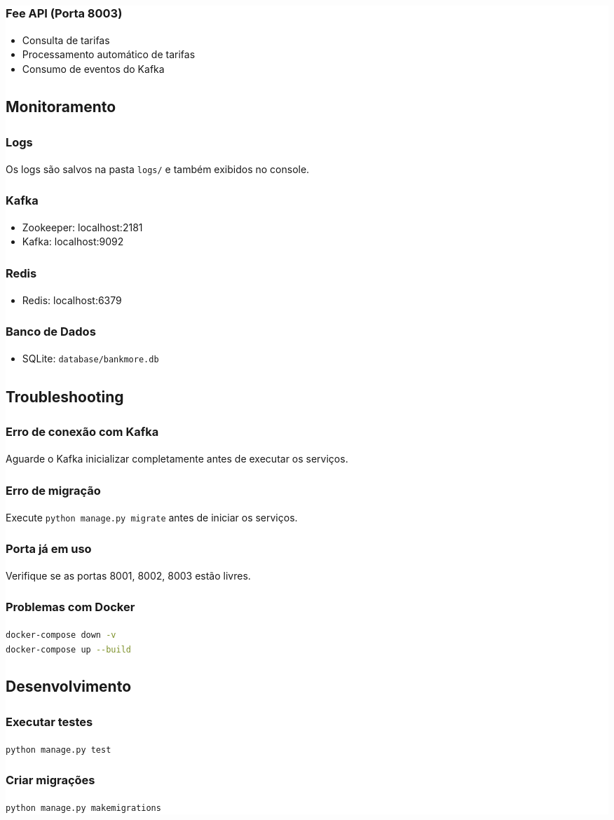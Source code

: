 ### Fee API (Porta 8003)
- Consulta de tarifas
- Processamento automático de tarifas
- Consumo de eventos do Kafka

## Monitoramento

### Logs
Os logs são salvos na pasta `logs/` e também exibidos no console.

### Kafka
- Zookeeper: localhost:2181
- Kafka: localhost:9092

### Redis
- Redis: localhost:6379

### Banco de Dados
- SQLite: `database/bankmore.db`

## Troubleshooting

### Erro de conexão com Kafka
Aguarde o Kafka inicializar completamente antes de executar os serviços.

### Erro de migração
Execute `python manage.py migrate` antes de iniciar os serviços.

### Porta já em uso
Verifique se as portas 8001, 8002, 8003 estão livres.

### Problemas com Docker
```bash
docker-compose down -v
docker-compose up --build
```

## Desenvolvimento

### Executar testes
```bash
python manage.py test
```

### Criar migrações
```bash
python manage.py makemigrations
```
